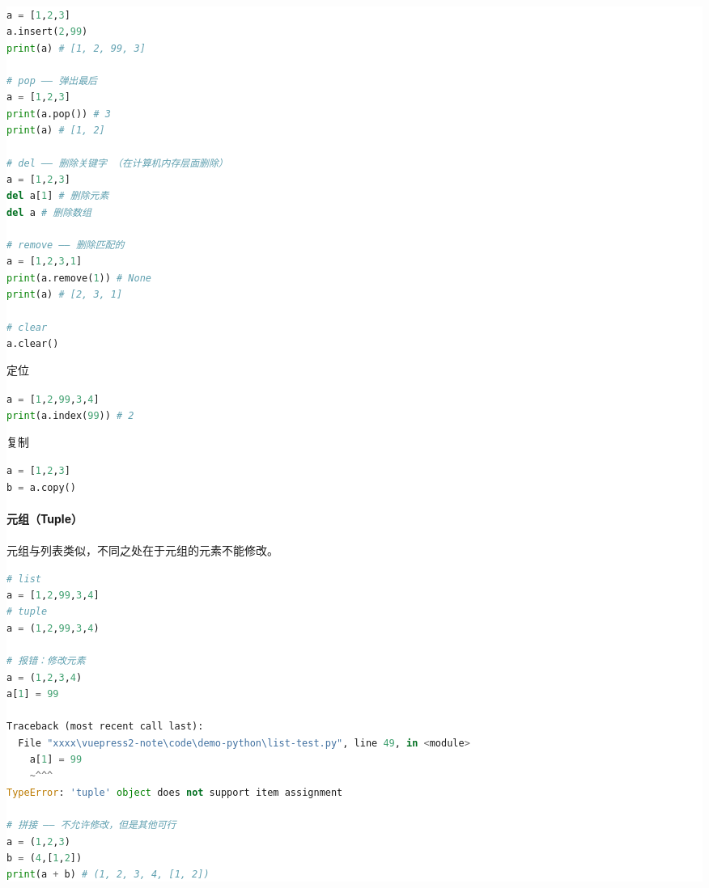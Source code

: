 ```py
a = [1,2,3]
a.insert(2,99)
print(a) # [1, 2, 99, 3]

# pop —— 弹出最后
a = [1,2,3]
print(a.pop()) # 3
print(a) # [1, 2]

# del —— 删除关键字 （在计算机内存层面删除）
a = [1,2,3]
del a[1] # 删除元素
del a # 删除数组

# remove —— 删除匹配的
a = [1,2,3,1]
print(a.remove(1)) # None
print(a) # [2, 3, 1]

# clear
a.clear()
```

定位

```py
a = [1,2,99,3,4]
print(a.index(99)) # 2
```

复制

```py
a = [1,2,3]
b = a.copy()
```

#### 元组（Tuple）

元组与列表类似，不同之处在于元组的元素不能修改。

```py
# list
a = [1,2,99,3,4]
# tuple
a = (1,2,99,3,4)

# 报错：修改元素
a = (1,2,3,4)
a[1] = 99

Traceback (most recent call last):
  File "xxxx\vuepress2-note\code\demo-python\list-test.py", line 49, in <module>
    a[1] = 99
    ~^^^
TypeError: 'tuple' object does not support item assignment

# 拼接 —— 不允许修改，但是其他可行
a = (1,2,3)
b = (4,[1,2])
print(a + b) # (1, 2, 3, 4, [1, 2])
```
